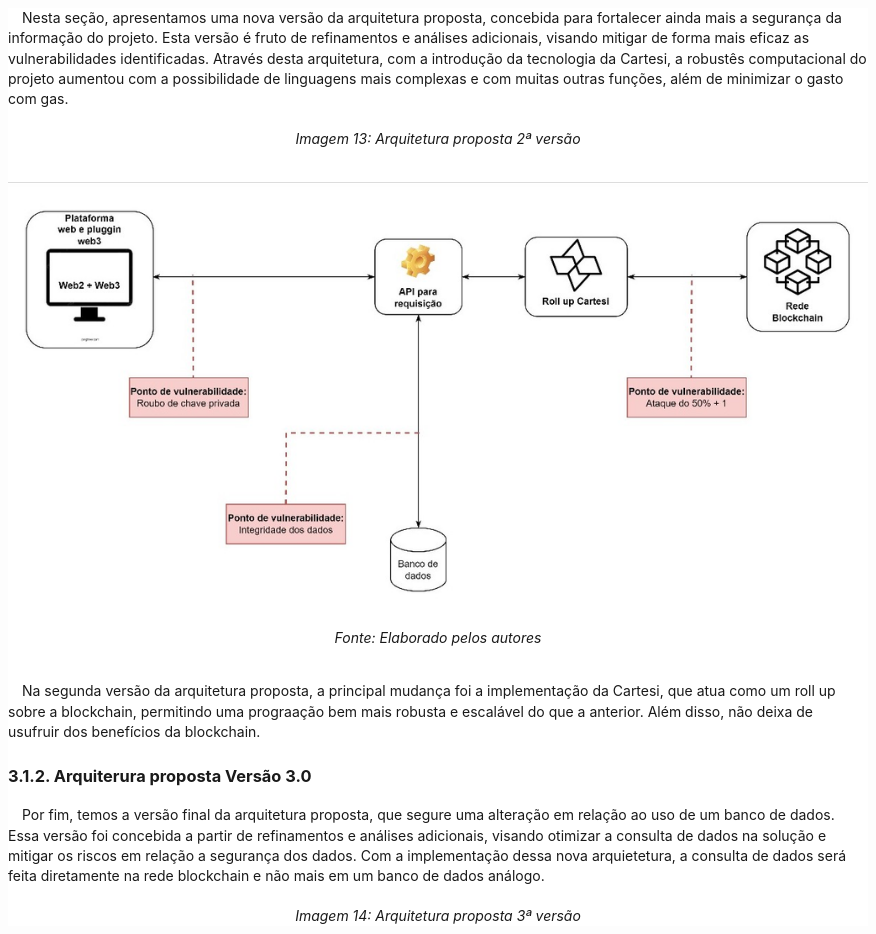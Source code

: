 &emsp;Nesta seção, apresentamos uma nova versão da arquitetura proposta, concebida para fortalecer ainda mais a segurança da informação do projeto. Esta versão é fruto de refinamentos e análises adicionais, visando mitigar de forma mais eficaz as vulnerabilidades identificadas. Através desta arquitetura, com a introdução da tecnologia da Cartesi, a robustês computacional do projeto aumentou com a possibilidade de linguagens mais complexas e com muitas outras funções, além de minimizar o gasto com gas.<p>

<h6 align="center"> Imagem 13: Arquitetura proposta 2ª versão </h6>

<div align="center">
	
![Figura 3 - Arquitetura](../assests/img/arquitetura_proposta2.jpg)
</div>

<h6 align="center"> Fonte: Elaborado pelos autores </h6>

&emsp;Na segunda versão da arquitetura proposta, a principal mudança foi a implementação da Cartesi, que atua como um roll up sobre a blockchain, permitindo uma prograação bem mais robusta e escalável do que a anterior. Além disso, não deixa de usufruir dos benefícios da blockchain.<p>

### 3.1.2. Arquiterura proposta Versão 3.0

&emsp;Por fim, temos a versão final da arquitetura proposta, que segure uma alteração em relação ao uso de um banco de dados. Essa versão foi concebida a partir de refinamentos e análises adicionais, visando otimizar a consulta de dados na solução e mitigar os riscos em relação a segurança dos dados. Com a implementação dessa nova arquietetura, a consulta de dados será feita diretamente na rede blockchain e não mais em um banco de dados análogo.

<h6 align="center"> Imagem 14: Arquitetura proposta 3ª versão </h6>

<div align="center">
